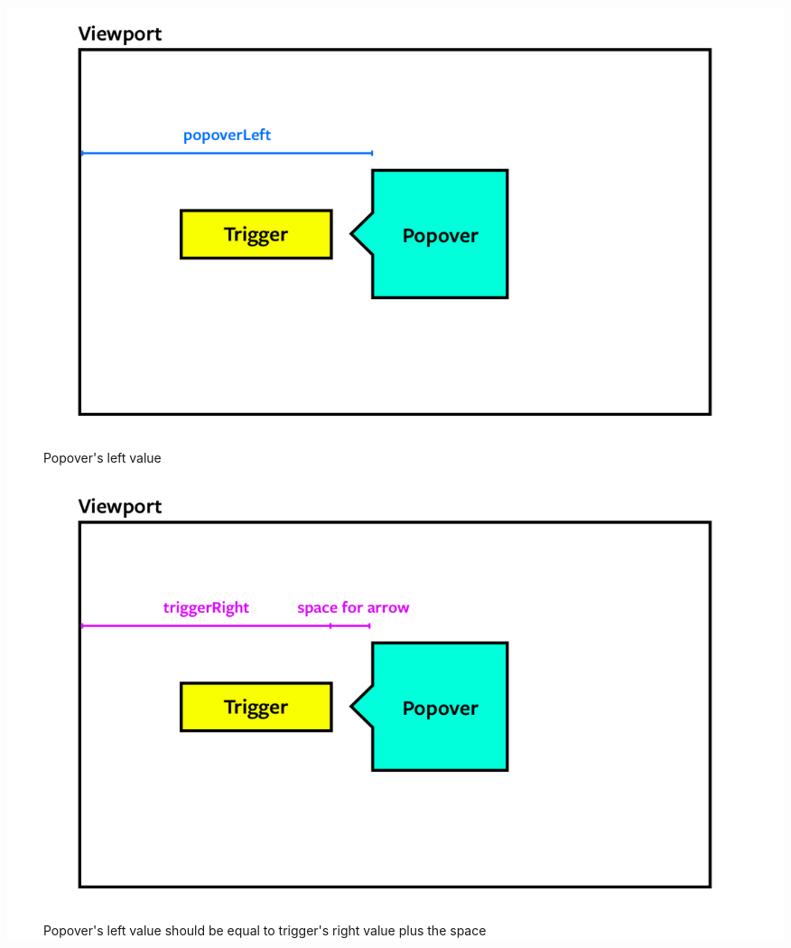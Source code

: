 <figure>
  <img src="../../images/components/popover/base/pos-right-horizontal-1.jpg" alt="Popover's left value">
  <figcaption>Popover's left value</figcaption>
</figure>

<figure>
  <img src="../../images/components/popover/base/pos-right-horizontal-2.jpg" alt="Popover's left value should be equal to trigger's right value plus the space">
  <figcaption>Popover's left value should be equal to trigger's right value plus the space</figcaption>
</figure>